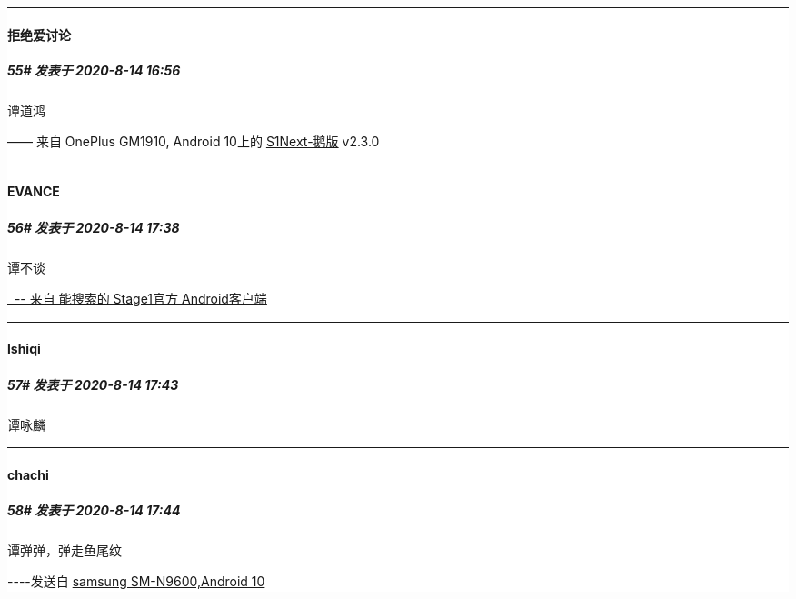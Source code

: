 





*****

####  拒绝爱讨论  
##### 55#       发表于 2020-8-14 16:56




谭道鸿

—— 来自 OnePlus GM1910, Android 10上的 [S1Next-鹅版](https://github.com/ykrank/S1-Next/releases) v2.3.0







*****

####  EVANCE  
##### 56#       发表于 2020-8-14 17:38




谭不谈

[  -- 来自 能搜索的 Stage1官方 Android客户端](https://www.coolapk.com/apk/140634)







*****

####  lshiqi  
##### 57#       发表于 2020-8-14 17:43




谭咏麟







*****

####  chachi  
##### 58#       发表于 2020-8-14 17:44




谭弹弹，弹走鱼尾纹


----发送自 [samsung SM-N9600,Android 10](http://stage1.5j4m.com/?1.36)
